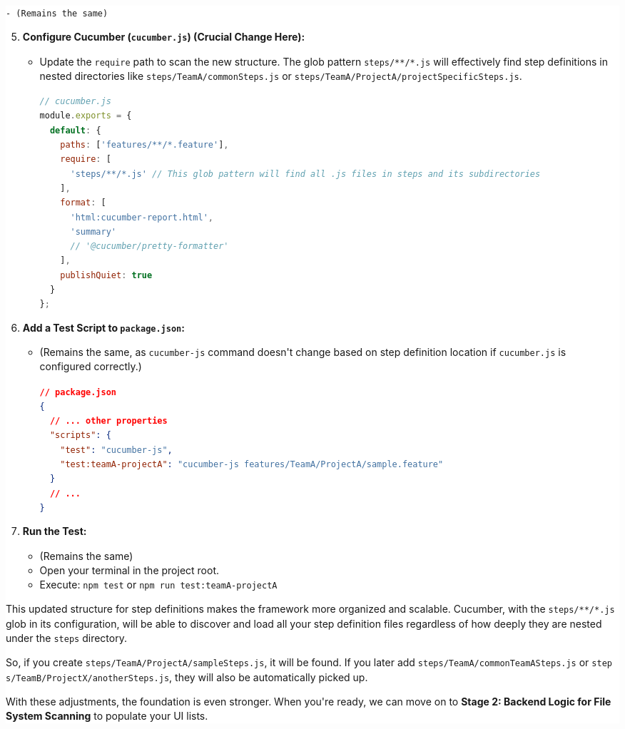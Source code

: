     - (Remains the same)

5.  **Configure Cucumber (`cucumber.js`) (Crucial Change Here):**

    - Update the `require` path to scan the new structure. The glob pattern `steps/**/*.js` will effectively find step definitions in nested directories like `steps/TeamA/commonSteps.js` or `steps/TeamA/ProjectA/projectSpecificSteps.js`.
      ```javascript
      // cucumber.js
      module.exports = {
        default: {
          paths: ['features/**/*.feature'],
          require: [
            'steps/**/*.js' // This glob pattern will find all .js files in steps and its subdirectories
          ],
          format: [
            'html:cucumber-report.html',
            'summary'
            // '@cucumber/pretty-formatter'
          ],
          publishQuiet: true
        }
      };
      ```

6.  **Add a Test Script to `package.json`:**

    - (Remains the same, as `cucumber-js` command doesn't change based on step definition location if `cucumber.js` is configured correctly.)
      ```json
      // package.json
      {
        // ... other properties
        "scripts": {
          "test": "cucumber-js",
          "test:teamA-projectA": "cucumber-js features/TeamA/ProjectA/sample.feature"
        }
        // ...
      }
      ```

7.  **Run the Test:**
    - (Remains the same)
    - Open your terminal in the project root.
    - Execute: `npm test` or `npm run test:teamA-projectA`

This updated structure for step definitions makes the framework more organized and scalable. Cucumber, with the `steps/**/*.js` glob in its configuration, will be able to discover and load all your step definition files regardless of how deeply they are nested under the `steps` directory.

So, if you create `steps/TeamA/ProjectA/sampleSteps.js`, it will be found. If you later add `steps/TeamA/commonTeamASteps.js` or `steps/TeamB/ProjectX/anotherSteps.js`, they will also be automatically picked up.

With these adjustments, the foundation is even stronger. When you're ready, we can move on to **Stage 2: Backend Logic for File System Scanning** to populate your UI lists.
